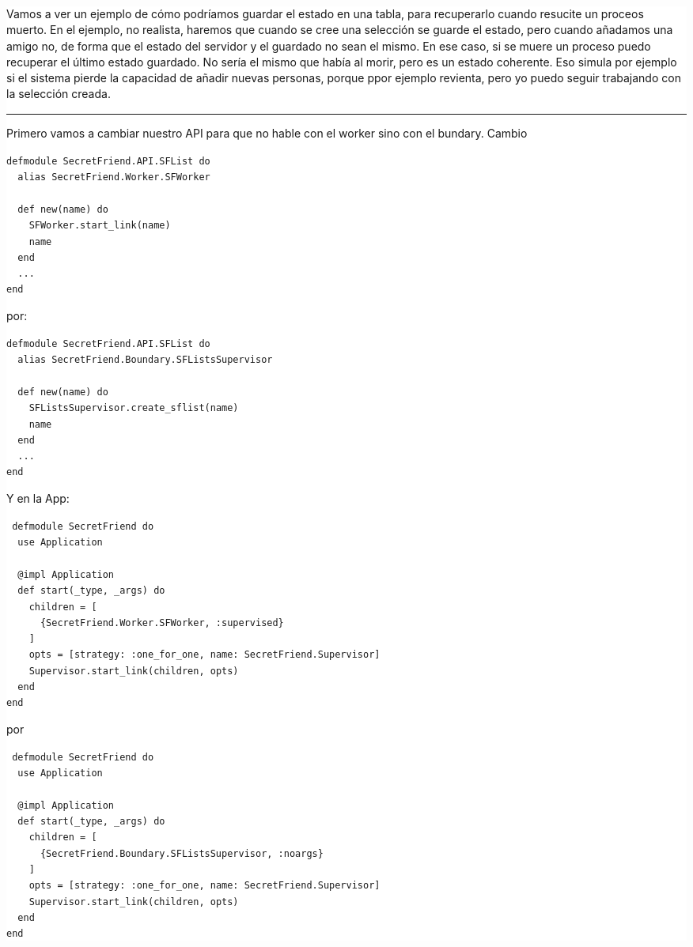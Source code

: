 Vamos a ver un ejemplo de cómo podríamos guardar el estado en una tabla, para recuperarlo cuando resucite un proceos muerto.
En el ejemplo, no realista, haremos que cuando se cree una selección se guarde el estado, pero cuando añadamos una amigo no, de forma que el estado del servidor y el guardado no sean el mismo.
En ese caso, si se muere un proceso puedo recuperar el último estado guardado. No sería el mismo que había al morir, pero es un estado coherente.
Eso simula por ejemplo si el sistema pierde la capacidad de añadir nuevas personas, porque ppor ejemplo revienta, pero yo puedo seguir trabajando con la selección creada.

---
Primero vamos a cambiar nuestro API para que no hable con el worker sino con el bundary.
Cambio
```
defmodule SecretFriend.API.SFList do
  alias SecretFriend.Worker.SFWorker

  def new(name) do
    SFWorker.start_link(name)
    name
  end
  ...
end
```
por:
```
defmodule SecretFriend.API.SFList do
  alias SecretFriend.Boundary.SFListsSupervisor

  def new(name) do
    SFListsSupervisor.create_sflist(name)
    name
  end
  ...
end
```
Y en la App:
```
 defmodule SecretFriend do
  use Application

  @impl Application
  def start(_type, _args) do
    children = [
      {SecretFriend.Worker.SFWorker, :supervised}
    ]
    opts = [strategy: :one_for_one, name: SecretFriend.Supervisor]
    Supervisor.start_link(children, opts)
  end
end
```
por
```
 defmodule SecretFriend do
  use Application

  @impl Application
  def start(_type, _args) do
    children = [
      {SecretFriend.Boundary.SFListsSupervisor, :noargs}
    ]
    opts = [strategy: :one_for_one, name: SecretFriend.Supervisor]
    Supervisor.start_link(children, opts)
  end
end
```